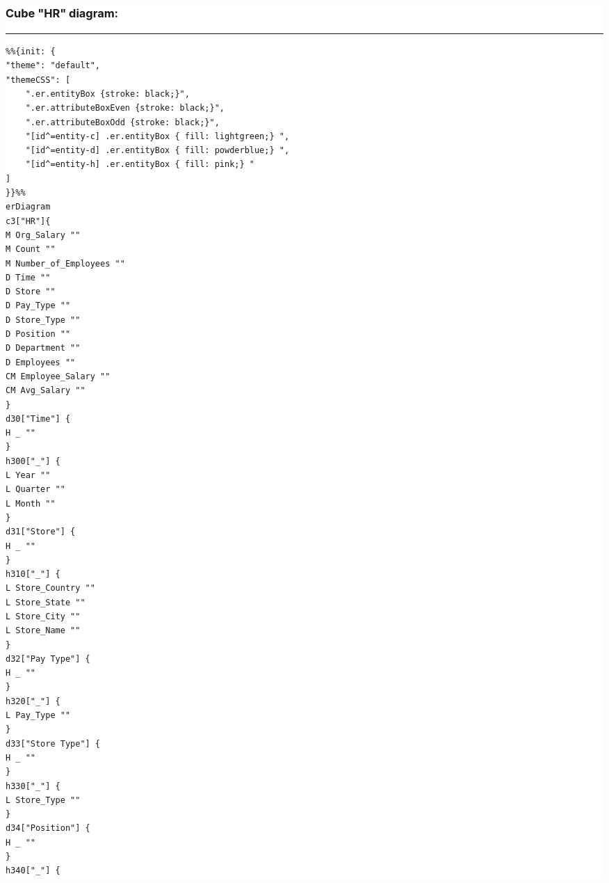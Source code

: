 ### Cube "HR" diagram:

---

```mermaid
%%{init: {
"theme": "default",
"themeCSS": [
    ".er.entityBox {stroke: black;}",
    ".er.attributeBoxEven {stroke: black;}",
    ".er.attributeBoxOdd {stroke: black;}",
    "[id^=entity-c] .er.entityBox { fill: lightgreen;} ",
    "[id^=entity-d] .er.entityBox { fill: powderblue;} ",
    "[id^=entity-h] .er.entityBox { fill: pink;} "
]
}}%%
erDiagram
c3["HR"]{
M Org_Salary ""
M Count ""
M Number_of_Employees ""
D Time ""
D Store ""
D Pay_Type ""
D Store_Type ""
D Position ""
D Department ""
D Employees ""
CM Employee_Salary ""
CM Avg_Salary ""
}
d30["Time"] {
H _ ""
}
h300["_"] {
L Year ""
L Quarter ""
L Month ""
}
d31["Store"] {
H _ ""
}
h310["_"] {
L Store_Country ""
L Store_State ""
L Store_City ""
L Store_Name ""
}
d32["Pay Type"] {
H _ ""
}
h320["_"] {
L Pay_Type ""
}
d33["Store Type"] {
H _ ""
}
h330["_"] {
L Store_Type ""
}
d34["Position"] {
H _ ""
}
h340["_"] {
```